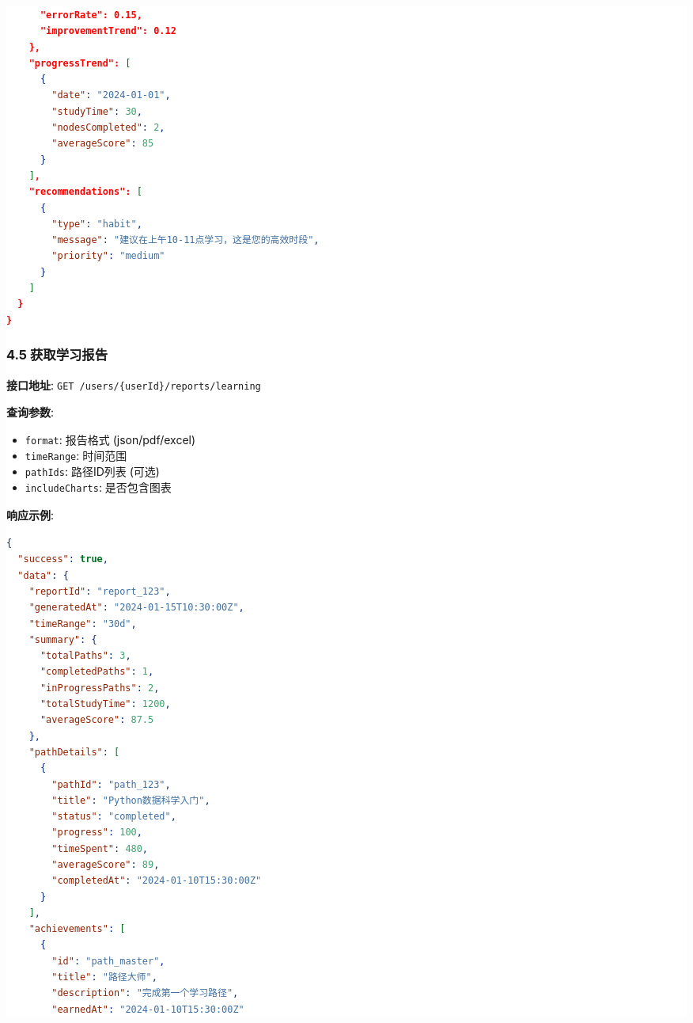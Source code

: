 ```json
      "errorRate": 0.15,
      "improvementTrend": 0.12
    },
    "progressTrend": [
      {
        "date": "2024-01-01",
        "studyTime": 30,
        "nodesCompleted": 2,
        "averageScore": 85
      }
    ],
    "recommendations": [
      {
        "type": "habit",
        "message": "建议在上午10-11点学习，这是您的高效时段",
        "priority": "medium"
      }
    ]
  }
}
```

### 4.5 获取学习报告

**接口地址**: `GET /users/{userId}/reports/learning`

**查询参数**:
- `format`: 报告格式 (json/pdf/excel)
- `timeRange`: 时间范围
- `pathIds`: 路径ID列表 (可选)
- `includeCharts`: 是否包含图表

**响应示例**:
```json
{
  "success": true,
  "data": {
    "reportId": "report_123",
    "generatedAt": "2024-01-15T10:30:00Z",
    "timeRange": "30d",
    "summary": {
      "totalPaths": 3,
      "completedPaths": 1,
      "inProgressPaths": 2,
      "totalStudyTime": 1200,
      "averageScore": 87.5
    },
    "pathDetails": [
      {
        "pathId": "path_123",
        "title": "Python数据科学入门",
        "status": "completed",
        "progress": 100,
        "timeSpent": 480,
        "averageScore": 89,
        "completedAt": "2024-01-10T15:30:00Z"
      }
    ],
    "achievements": [
      {
        "id": "path_master",
        "title": "路径大师",
        "description": "完成第一个学习路径",
        "earnedAt": "2024-01-10T15:30:00Z"
```